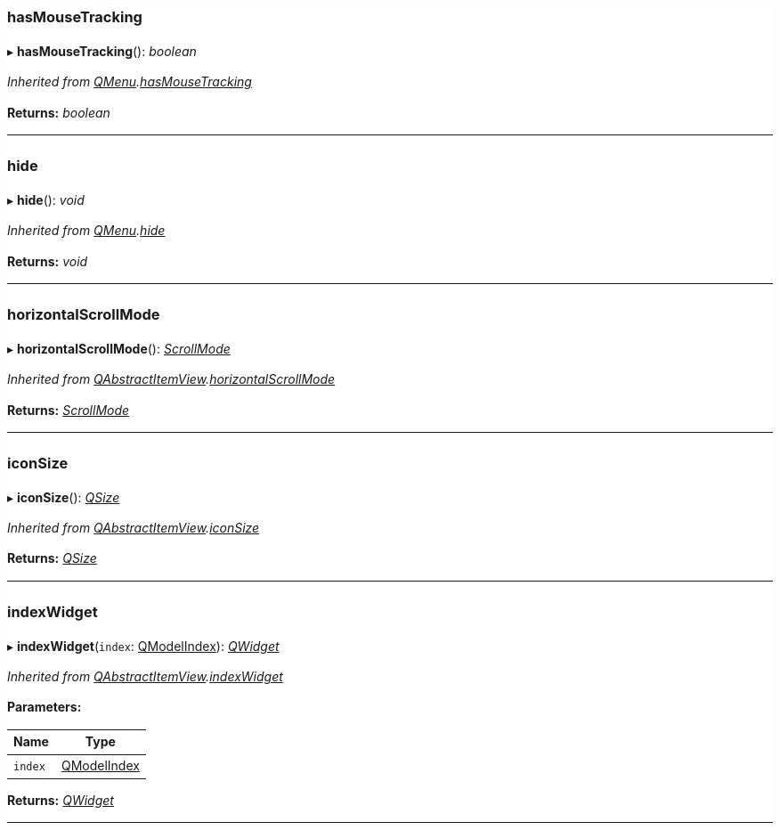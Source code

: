 ###  hasMouseTracking

▸ **hasMouseTracking**(): *boolean*

*Inherited from [QMenu](qmenu.md).[hasMouseTracking](qmenu.md#hasmousetracking)*

**Returns:** *boolean*

___

###  hide

▸ **hide**(): *void*

*Inherited from [QMenu](qmenu.md).[hide](qmenu.md#hide)*

**Returns:** *void*

___

###  horizontalScrollMode

▸ **horizontalScrollMode**(): *[ScrollMode](../enums/scrollmode.md)*

*Inherited from [QAbstractItemView](qabstractitemview.md).[horizontalScrollMode](qabstractitemview.md#horizontalscrollmode)*

**Returns:** *[ScrollMode](../enums/scrollmode.md)*

___

###  iconSize

▸ **iconSize**(): *[QSize](qsize.md)*

*Inherited from [QAbstractItemView](qabstractitemview.md).[iconSize](qabstractitemview.md#iconsize)*

**Returns:** *[QSize](qsize.md)*

___

###  indexWidget

▸ **indexWidget**(`index`: [QModelIndex](qmodelindex.md)): *[QWidget](qwidget.md)*

*Inherited from [QAbstractItemView](qabstractitemview.md).[indexWidget](qabstractitemview.md#indexwidget)*

**Parameters:**

Name | Type |
------ | ------ |
`index` | [QModelIndex](qmodelindex.md) |

**Returns:** *[QWidget](qwidget.md)*

___
